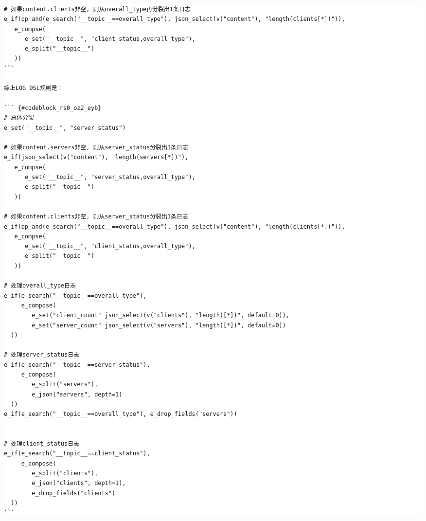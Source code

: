    # 如果content.clients非空, 则从overall_type再分裂出1条日志
    e_if(op_and(e_search("__topic__==overall_type"), json_select(v("content"), "length(clients[*])")),
       e_compse(
          e_set("__topic__", "client_status,overall_type"),
          e_split("__topic__")
       ))
    ```

    综上LOG DSL规则是：

    ``` {#codeblock_rs0_oz2_eyb}
    # 总体分裂
    e_set("__topic__", "server_status")
    
    # 如果content.servers非空, 则从server_status分裂出1条日志
    e_if(json_select(v("content"), "length(servers[*])"),
       e_compse(
          e_set("__topic__", "server_status,overall_type"),
          e_split("__topic__")
       ))
    
    # 如果content.clients非空, 则从server_status分裂出1条日志
    e_if(op_and(e_search("__topic__==overall_type"), json_select(v("content"), "length(clients[*])")),
       e_compse(
          e_set("__topic__", "client_status,overall_type"),
          e_split("__topic__")
       ))
    
    # 处理overall_type日志
    e_if(e_search("__topic__==overall_type"), 
         e_compose(
            e_set("client_count" json_select(v("clients"), "length([*])", default=0)), 
            e_set("server_count" json_select(v("servers"), "length([*])", default=0))
      ))
    
    # 处理server_status日志
    e_if(e_search("__topic__==server_status"), 
         e_compose(
            e_split("servers"), 
            e_json("servers", depth=1)
      ))
    e_if(e_search("__topic__==overall_type"), e_drop_fields("servers"))
    
    
    # 处理client_status日志
    e_if(e_search("__topic__==client_status"), 
         e_compose(
            e_split("clients"), 
            e_json("clients", depth=1),
            e_drop_fields("clients")
      ))
    ```

